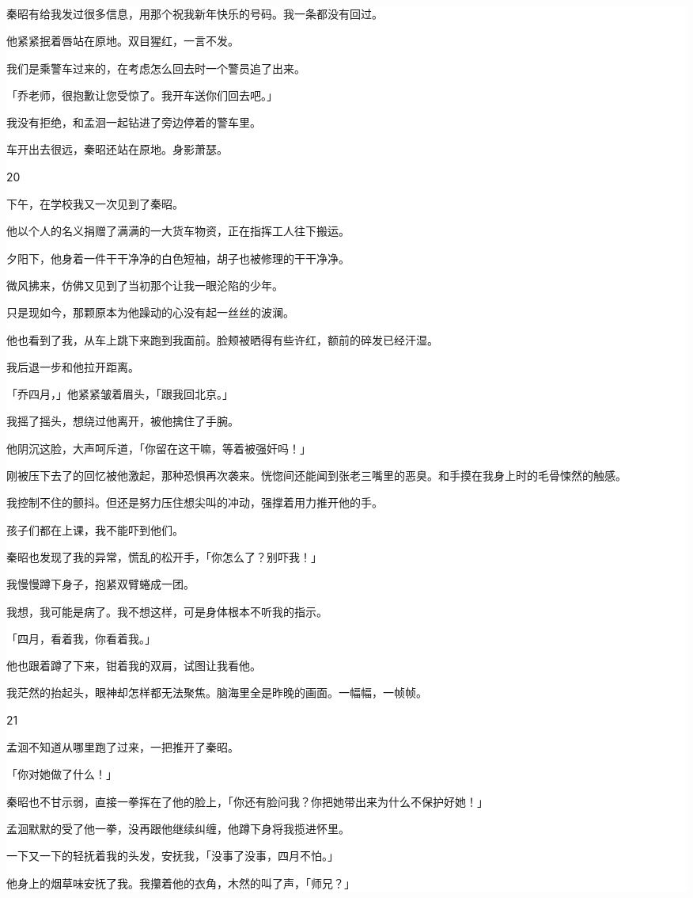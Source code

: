 秦昭有给我发过很多信息，用那个祝我新年快乐的号码。我一条都没有回过。

他紧紧抿着唇站在原地。双目猩红，一言不发。

我们是乘警车过来的，在考虑怎么回去时一个警员追了出来。

「乔老师，很抱歉让您受惊了。我开车送你们回去吧。」

我没有拒绝，和孟洄一起钻进了旁边停着的警车里。

车开出去很远，秦昭还站在原地。身影萧瑟。

20

下午，在学校我又一次见到了秦昭。

他以个人的名义捐赠了满满的一大货车物资，正在指挥工人往下搬运。

夕阳下，他身着一件干干净净的白色短袖，胡子也被修理的干干净净。

微风拂来，仿佛又见到了当初那个让我一眼沦陷的少年。

只是现如今，那颗原本为他躁动的心没有起一丝丝的波澜。

他也看到了我，从车上跳下来跑到我面前。脸颊被晒得有些许红，额前的碎发已经汗湿。

我后退一步和他拉开距离。

「乔四月，」他紧紧皱着眉头，「跟我回北京。」

我摇了摇头，想绕过他离开，被他擒住了手腕。

他阴沉这脸，大声呵斥道，「你留在这干嘛，等着被强奸吗！」

刚被压下去了的回忆被他激起，那种恐惧再次袭来。恍惚间还能闻到张老三嘴里的恶臭。和手摸在我身上时的毛骨悚然的触感。

我控制不住的颤抖。但还是努力压住想尖叫的冲动，强撑着用力推开他的手。

孩子们都在上课，我不能吓到他们。

秦昭也发现了我的异常，慌乱的松开手，「你怎么了？别吓我！」

我慢慢蹲下身子，抱紧双臂蜷成一团。

我想，我可能是病了。我不想这样，可是身体根本不听我的指示。

「四月，看着我，你看着我。」

他也跟着蹲了下来，钳着我的双肩，试图让我看他。

我茫然的抬起头，眼神却怎样都无法聚焦。脑海里全是昨晚的画面。一幅幅，一帧帧。

21

孟洄不知道从哪里跑了过来，一把推开了秦昭。

「你对她做了什么！」

秦昭也不甘示弱，直接一拳挥在了他的脸上，「你还有脸问我？你把她带出来为什么不保护好她！」

孟洄默默的受了他一拳，没再跟他继续纠缠，他蹲下身将我揽进怀里。

一下又一下的轻抚着我的头发，安抚我，「没事了没事，四月不怕。」

他身上的烟草味安抚了我。我攥着他的衣角，木然的叫了声，「师兄？」
